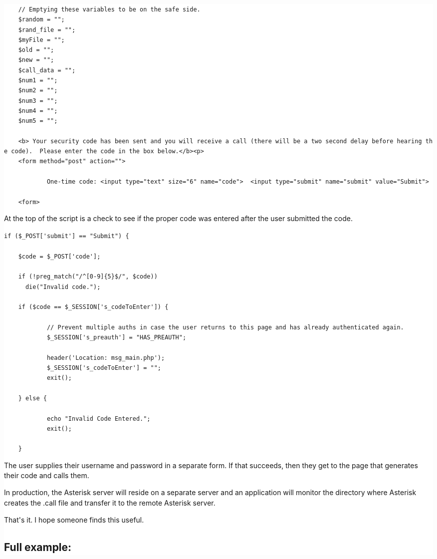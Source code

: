         // Emptying these variables to be on the safe side.
        $random = "";
        $rand_file = "";
        $myFile = "";
        $old = "";
        $new = "";
        $call_data = "";
        $num1 = "";
        $num2 = "";
        $num3 = "";
        $num4 = "";
        $num5 = "";

        <b> Your security code has been sent and you will receive a call (there will be a two second delay before hearing the code).  Please enter the code in the box below.</b><p>
        <form method="post" action="">

                One-time code: <input type="text" size="6" name="code">  <input type="submit" name="submit" value="Submit">

        <form>

At the top of the script is a check to see if the proper code was entered after the user submitted the code.

    if ($_POST['submit'] == "Submit") {

        $code = $_POST['code'];

        if (!preg_match("/^[0-9]{5}$/", $code))
          die("Invalid code.");

        if ($code == $_SESSION['s_codeToEnter']) {

                // Prevent multiple auths in case the user returns to this page and has already authenticated again.
                $_SESSION['s_preauth'] = "HAS_PREAUTH";

                header('Location: msg_main.php');
                $_SESSION['s_codeToEnter'] = "";
                exit();

        } else {

                echo "Invalid Code Entered.";
                exit();

        }

The user supplies their username and password in a separate form. If that succeeds, then they get to the page that generates their code and calls them.

In production, the Asterisk server will reside on a separate server and an application will monitor the directory where Asterisk creates the .call file and transfer it to the remote Asterisk server.

That's it. I hope someone finds this useful.

## Full example:
